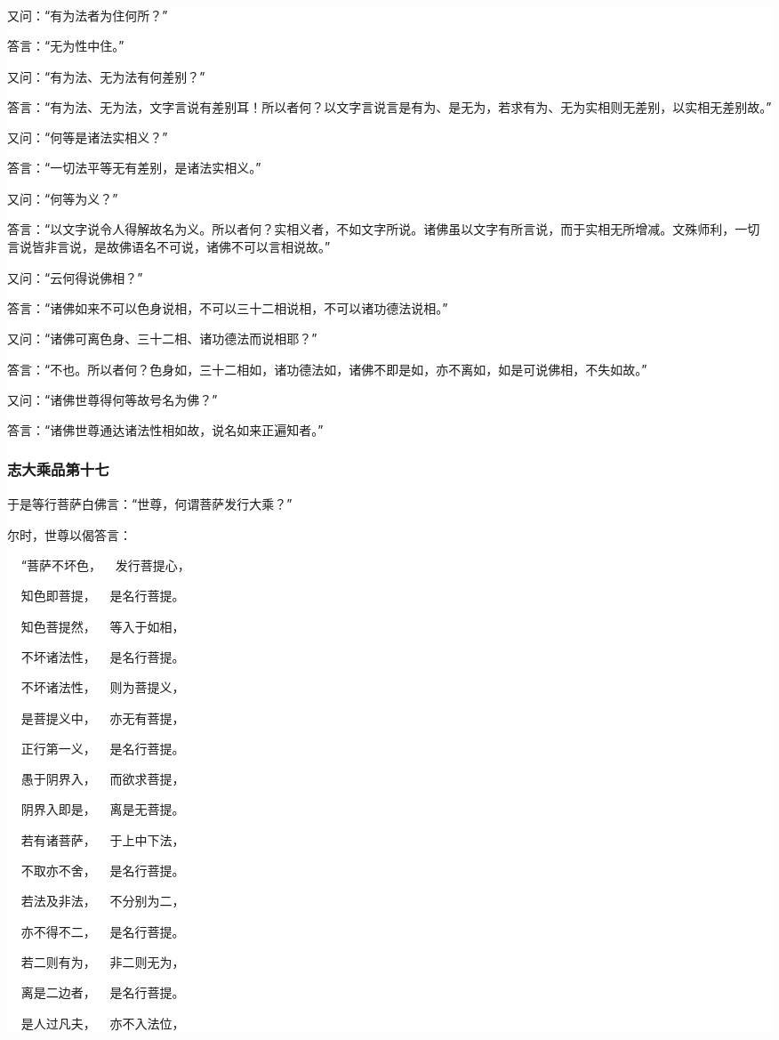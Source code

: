 又问：“有为法者为住何所？”

答言：“无为性中住。”

又问：“有为法、无为法有何差别？”

答言：“有为法、无为法，文字言说有差别耳！所以者何？以文字言说言是有为、是无为，若求有为、无为实相则无差别，以实相无差别故。”

又问：“何等是诸法实相义？”

答言：“一切法平等无有差别，是诸法实相义。”

又问：“何等为义？”

答言：“以文字说令人得解故名为义。所以者何？实相义者，不如文字所说。诸佛虽以文字有所言说，而于实相无所增减。文殊师利，一切言说皆非言说，是故佛语名不可说，诸佛不可以言相说故。”

又问：“云何得说佛相？”

答言：“诸佛如来不可以色身说相，不可以三十二相说相，不可以诸功德法说相。”

又问：“诸佛可离色身、三十二相、诸功德法而说相耶？”

答言：“不也。所以者何？色身如，三十二相如，诸功德法如，诸佛不即是如，亦不离如，如是可说佛相，不失如故。”

又问：“诸佛世尊得何等故号名为佛？”

答言：“诸佛世尊通达诸法性相如故，说名如来正遍知者。”

### 志大乘品第十七

于是等行菩萨白佛言：“世尊，何谓菩萨发行大乘？”

尔时，世尊以偈答言：

&nbsp;&nbsp;&nbsp;&nbsp;“菩萨不坏色，&nbsp;&nbsp;&nbsp;&nbsp;发行菩提心，

&nbsp;&nbsp;&nbsp;&nbsp;知色即菩提，&nbsp;&nbsp;&nbsp;&nbsp;是名行菩提。

&nbsp;&nbsp;&nbsp;&nbsp;知色菩提然，&nbsp;&nbsp;&nbsp;&nbsp;等入于如相，

&nbsp;&nbsp;&nbsp;&nbsp;不坏诸法性，&nbsp;&nbsp;&nbsp;&nbsp;是名行菩提。

&nbsp;&nbsp;&nbsp;&nbsp;不坏诸法性，&nbsp;&nbsp;&nbsp;&nbsp;则为菩提义，

&nbsp;&nbsp;&nbsp;&nbsp;是菩提义中，&nbsp;&nbsp;&nbsp;&nbsp;亦无有菩提，

&nbsp;&nbsp;&nbsp;&nbsp;正行第一义，&nbsp;&nbsp;&nbsp;&nbsp;是名行菩提。

&nbsp;&nbsp;&nbsp;&nbsp;愚于阴界入，&nbsp;&nbsp;&nbsp;&nbsp;而欲求菩提，

&nbsp;&nbsp;&nbsp;&nbsp;阴界入即是，&nbsp;&nbsp;&nbsp;&nbsp;离是无菩提。

&nbsp;&nbsp;&nbsp;&nbsp;若有诸菩萨，&nbsp;&nbsp;&nbsp;&nbsp;于上中下法，

&nbsp;&nbsp;&nbsp;&nbsp;不取亦不舍，&nbsp;&nbsp;&nbsp;&nbsp;是名行菩提。

&nbsp;&nbsp;&nbsp;&nbsp;若法及非法，&nbsp;&nbsp;&nbsp;&nbsp;不分别为二，

&nbsp;&nbsp;&nbsp;&nbsp;亦不得不二，&nbsp;&nbsp;&nbsp;&nbsp;是名行菩提。

&nbsp;&nbsp;&nbsp;&nbsp;若二则有为，&nbsp;&nbsp;&nbsp;&nbsp;非二则无为，

&nbsp;&nbsp;&nbsp;&nbsp;离是二边者，&nbsp;&nbsp;&nbsp;&nbsp;是名行菩提。

&nbsp;&nbsp;&nbsp;&nbsp;是人过凡夫，&nbsp;&nbsp;&nbsp;&nbsp;亦不入法位，
